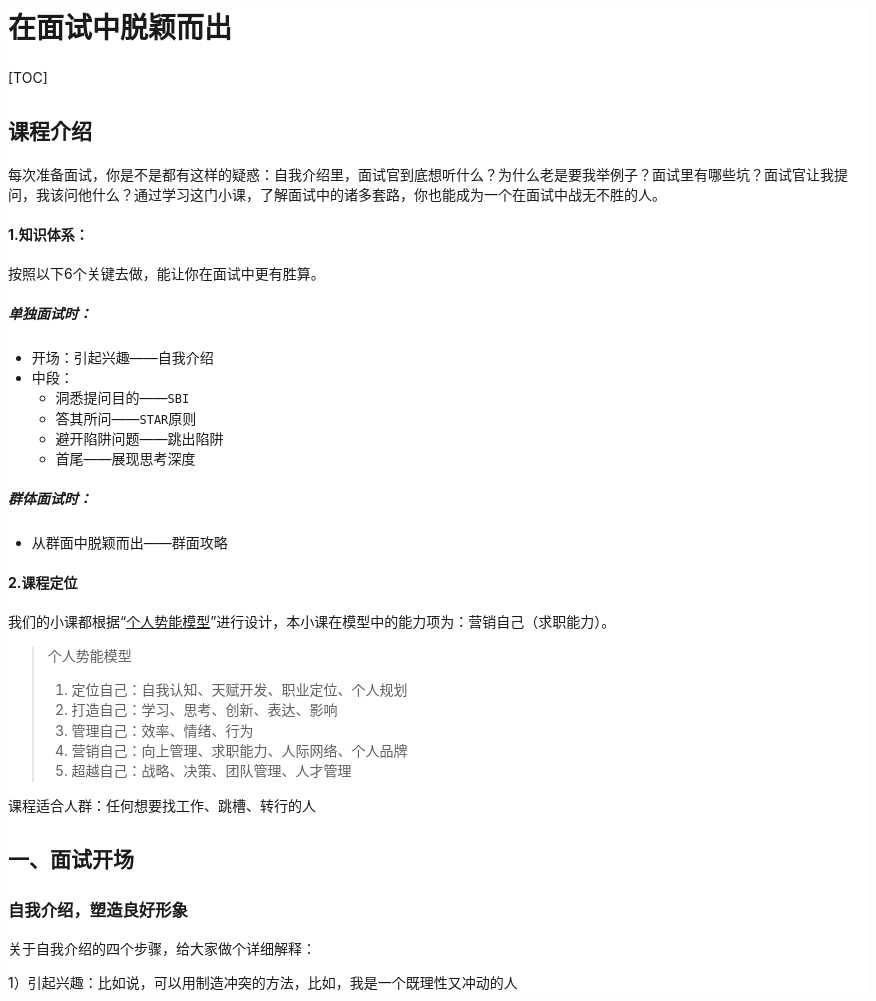 # 在面试中脱颖而出

[TOC]



## 课程介绍

每次准备面试，你是不是都有这样的疑惑：自我介绍里，面试官到底想听什么？为什么老是要我举例子？面试里有哪些坑？面试官让我提问，我该问他什么？通过学习这门小课，了解面试中的诸多套路，你也能成为一个在面试中战无不胜的人。

#### 1.知识体系：

按照以下6个关键去做，能让你在面试中更有胜算。

##### 单独面试时：

- 开场：引起兴趣——自我介绍
- 中段：
  - 洞悉提问目的——`SBI`
  - 答其所问——`STAR`原则
  - 避开陷阱问题——跳出陷阱
  - 首尾——展现思考深度

##### 群体面试时：

- 从群面中脱颖而出——群面攻略

#### 2.课程定位

我们的小课都根据“[个人势能模型](https://mp.weixin.qq.com/s?__biz=MzA5ODI5NTI5OQ==&mid=2651673801&idx=1&sn=c0bc7ad463474f5d8f044ae94d8e6af7&chksm=8b6a3fa5bc1db6b335c423b51e8e987c0ba58546c9a4bcdba1c6ea113e710440e099981fac22&mpshare=1&)”进行设计，本小课在模型中的能力项为：营销自己（求职能力）。

> 个人势能模型
>
> 1. 定位自己：自我认知、天赋开发、职业定位、个人规划
> 2. 打造自己：学习、思考、创新、表达、影响
> 3. 管理自己：效率、情绪、行为
> 4. 营销自己：向上管理、求职能力、人际网络、个人品牌
> 5. 超越自己：战略、决策、团队管理、人才管理

课程适合人群：任何想要找工作、跳槽、转行的人





## 一、面试开场

### 自我介绍，塑造良好形象

关于自我介绍的四个步骤，给大家做个详细解释：

​	1）引起兴趣：比如说，可以用制造冲突的方法，比如，我是一个既理性又冲动的人
